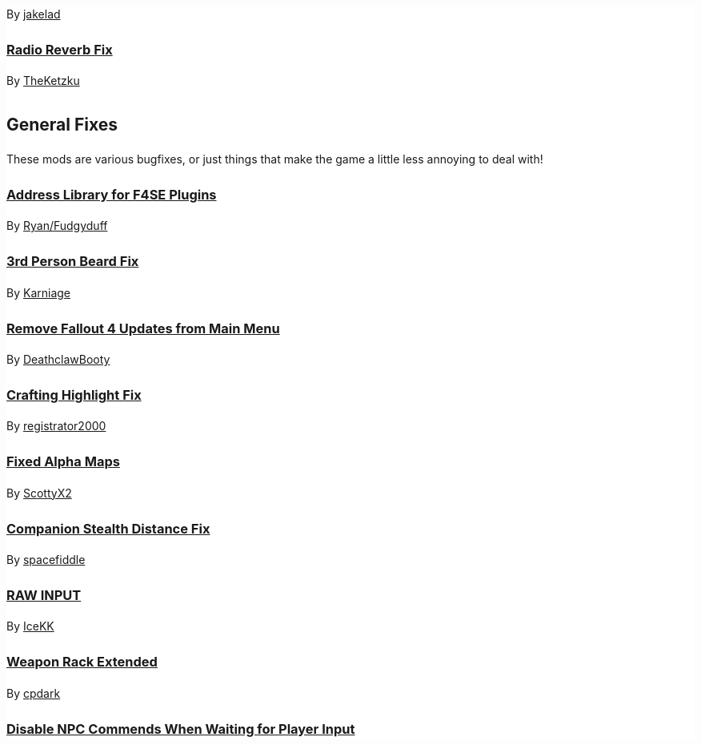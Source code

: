 By [jakelad](https://www.nexusmods.com/fallout4/users/1201608)  

### [Radio Reverb Fix](https://www.nexusmods.com/fallout4/mods/16563)

By [TheKetzku](https://www.nexusmods.com/fallout4/users/4704668)  

## General Fixes

These mods are various bugfixes, or just things that make the game a little less annoying to deal with!

### [Address Library for F4SE Plugins](https://www.nexusmods.com/fallout4/mods/47327)

By [Ryan/Fudgyduff](https://www.nexusmods.com/fallout4/users/5687342)  

### [3rd Person Beard Fix](https://www.nexusmods.com/fallout4/mods/11325)

By [Karniage](https://www.nexusmods.com/fallout4/users/943507)  

### [Remove Fallout 4 Updates from Main Menu](https://www.nexusmods.com/fallout4/mods/32509)

By [DeathclawBooty](https://www.nexusmods.com/fallout4/users/52494511)  

### [Crafting Highlight Fix](https://www.nexusmods.com/fallout4/mods/27479)

By [registrator2000](https://www.nexusmods.com/fallout4/users/17152929)  

### [Fixed Alpha Maps](https://www.nexusmods.com/fallout4/mods/28974)

By [ScottyX2](https://www.nexusmods.com/fallout4/users/28743805)  

### [Companion Stealth Distance Fix](https://www.nexusmods.com/fallout4/mods/15823)

By [spacefiddle](https://www.nexusmods.com/fallout4/users/6393160)  

### [RAW INPUT](https://www.nexusmods.com/fallout4/mods/27019)

By [IceKK](https://www.nexusmods.com/fallout4/users/111945)  

### [Weapon Rack Extended](https://www.nexusmods.com/fallout4/mods/15729)

By [cpdark](https://www.nexusmods.com/fallout4/users/1922714)  

### [Disable NPC Commends When Waiting for Player Input](https://www.nexusmods.com/fallout4/mods/4703)

